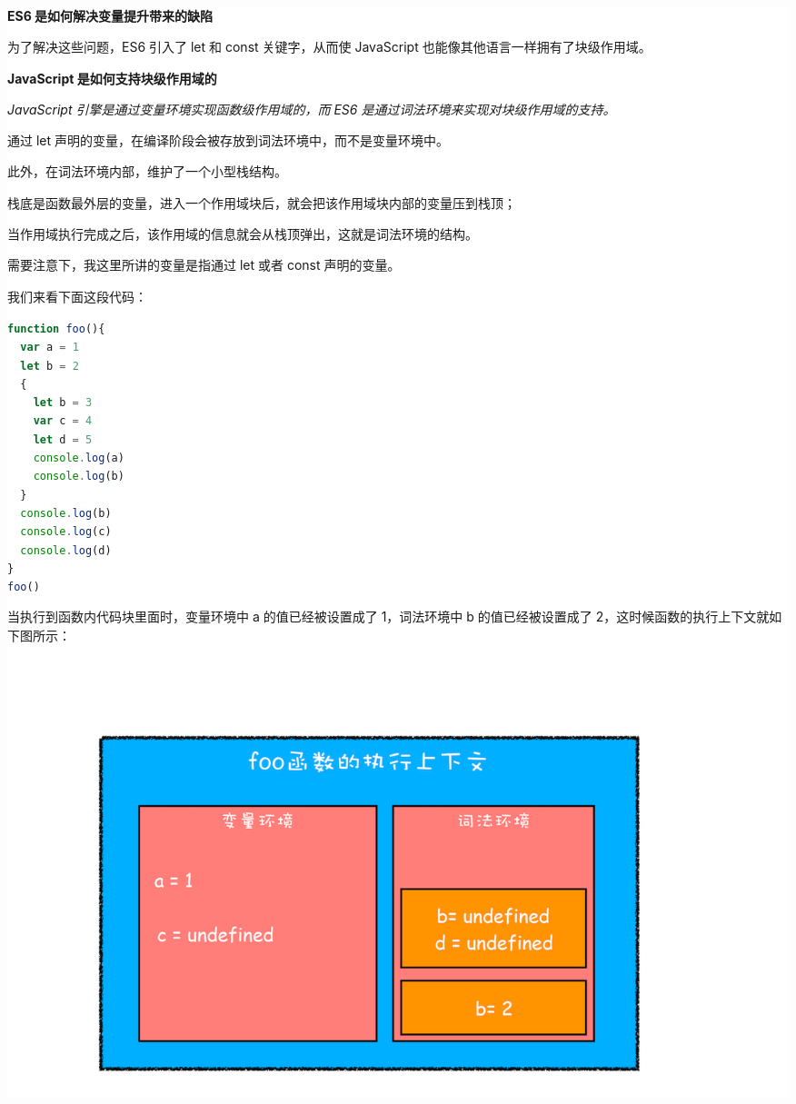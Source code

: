 **ES6 是如何解决变量提升带来的缺陷**

为了解决这些问题，ES6 引入了 let 和 const 关键字，从而使 JavaScript 也能像其他语言一样拥有了块级作用域。

**JavaScript 是如何支持块级作用域的**

*JavaScript 引擎是通过变量环境实现函数级作用域的，而 ES6 是通过词法环境来实现对块级作用域的支持。*

通过 let 声明的变量，在编译阶段会被存放到词法环境中，而不是变量环境中。

此外，在词法环境内部，维护了一个小型栈结构。

栈底是函数最外层的变量，进入一个作用域块后，就会把该作用域块内部的变量压到栈顶；

当作用域执行完成之后，该作用域的信息就会从栈顶弹出，这就是词法环境的结构。

需要注意下，我这里所讲的变量是指通过 let 或者 const 声明的变量。

我们来看下面这段代码：

```js
function foo(){
  var a = 1
  let b = 2
  {
    let b = 3
    var c = 4
    let d = 5
    console.log(a)
    console.log(b)
  }
  console.log(b)
  console.log(c)
  console.log(d)
}
foo()
```

当执行到函数内代码块里面时，变量环境中 a 的值已经被设置成了 1，词法环境中 b 的值已经被设置成了 2，这时候函数的执行上下文就如下图所示：

<br/>
<img src='../../images/285.png' width='800'>
<br/>
